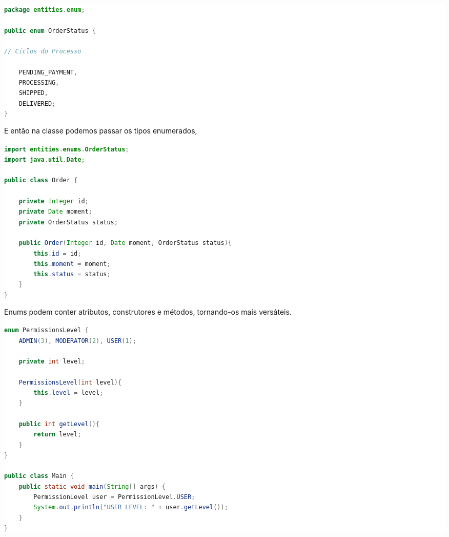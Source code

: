 ``` Java
package entities.enum;

public enum OrderStatus {

// Ciclos do Processo

    PENDING_PAYMENT,
    PROCESSING,
    SHIPPED,
    DELIVERED;
}

```
E então na classe podemos passar os tipos enumerados,

```Java
import entities.enums.OrderStatus;
import java.util.Date;

public class Order {

    private Integer id;
    private Date moment;
    private OrderStatus status;

    public Order(Integer id, Date moment, OrderStatus status){
        this.id = id;
        this.moment = moment;
        this.status = status;
    }
}
```

Enums podem conter atributos, construtores e métodos, tornando-os mais versáteis.

``` Java
enum PermissionsLevel {
    ADMIN(3), MODERATOR(2), USER(1);

    private int level;

    PermissionsLevel(int level){
        this.level = level;
    }

    public int getLevel(){
        return level;
    }
}

public class Main {
    public static void main(String[] args) {
        PermissionLevel user = PermissionLevel.USER;
        System.out.println("USER LEVEL: " + user.getLevel());
    }
}
```

